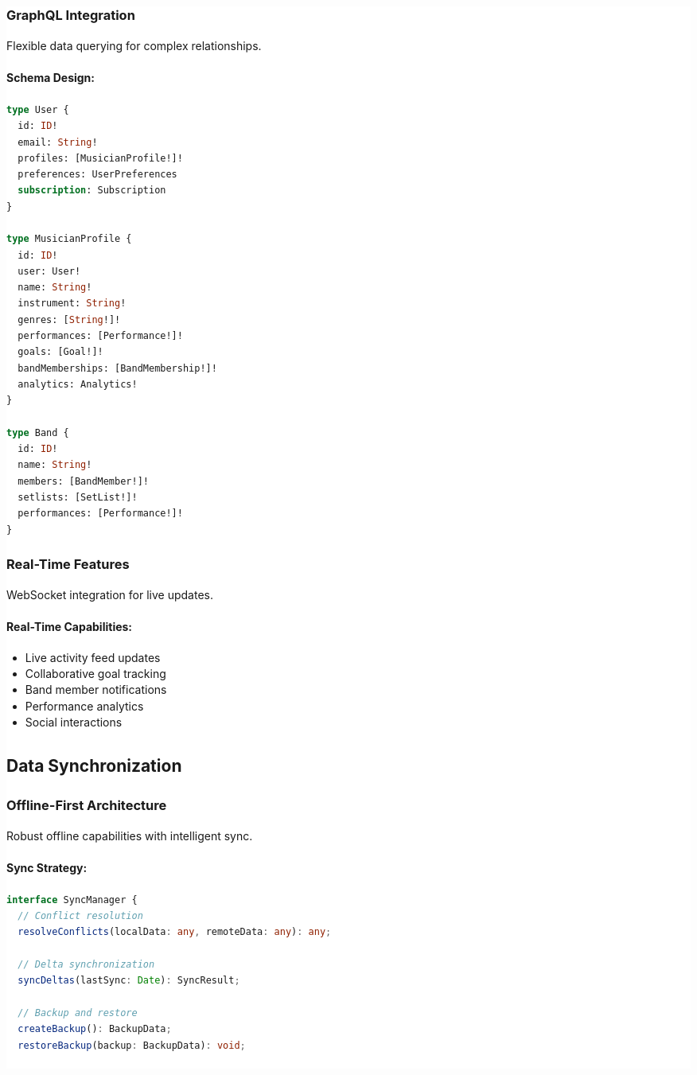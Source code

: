 ### GraphQL Integration
Flexible data querying for complex relationships.

#### Schema Design:
```graphql
type User {
  id: ID!
  email: String!
  profiles: [MusicianProfile!]!
  preferences: UserPreferences
  subscription: Subscription
}

type MusicianProfile {
  id: ID!
  user: User!
  name: String!
  instrument: String!
  genres: [String!]!
  performances: [Performance!]!
  goals: [Goal!]!
  bandMemberships: [BandMembership!]!
  analytics: Analytics!
}

type Band {
  id: ID!
  name: String!
  members: [BandMember!]!
  setlists: [SetList!]!
  performances: [Performance!]!
}
```

### Real-Time Features
WebSocket integration for live updates.

#### Real-Time Capabilities:
- Live activity feed updates
- Collaborative goal tracking
- Band member notifications
- Performance analytics
- Social interactions

## Data Synchronization

### Offline-First Architecture
Robust offline capabilities with intelligent sync.

#### Sync Strategy:
```typescript
interface SyncManager {
  // Conflict resolution
  resolveConflicts(localData: any, remoteData: any): any;
  
  // Delta synchronization
  syncDeltas(lastSync: Date): SyncResult;
  
  // Backup and restore
  createBackup(): BackupData;
  restoreBackup(backup: BackupData): void;
  
```